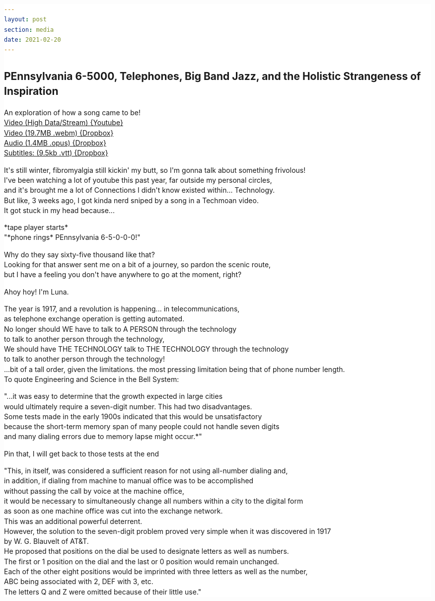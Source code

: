 ```yaml
---
layout: post
section: media
date: 2021-02-20
---
```

## PEnnsylvania 6-5000, Telephones, Big Band Jazz, and the Holistic Strangeness of Inspiration  
An exploration of how a song came to be!  
[Video (High Data/Stream) {Youtube}](https://www.youtube.com/watch?v=QrswoUcV_P8)  
[Video (19.7MB .webm) {Dropbox}](https://www.dropbox.com/s/9mfs3xca0chr9pl/2021-02-20-pe65000.webm?dl=1)  
[Audio (1.4MB .opus) {Dropbox}](https://www.dropbox.com/s/hddpebrhs7j1j62/2021-02-20-pe65000.opus?dl=1)  
[Subtitles: (9.5kb .vtt) {Dropbox}](https://www.dropbox.com/s/xend6jvyx4ac64o/2021-02-20-pe65000.vtt?dl=1)  

It's still winter, fibromyalgia still kickin' my butt, so I'm gonna talk about something frivolous!  
I've been watching a lot of youtube this past year, far outside my personal circles,  
and it's brought me a lot of Connections I didn't know existed within... Technology.  
But like, 3 weeks ago, I got kinda nerd sniped by a song in a Techmoan video.  
It got stuck in my head because...  

\*tape player starts*  
"\*phone rings* PEnnsylvania 6-5-0-0-0!"

Why do they say sixty-five thousand like that?  
Looking for that answer sent me on a bit of a journey, so pardon the scenic route,  
but I have a feeling you don't have anywhere to go at the moment, right?  

Ahoy hoy! I'm Luna.

The year is 1917, and a revolution is happening... in telecommunications,  
as telephone exchange operation is getting automated.  
No longer should WE have to talk to A PERSON through the technology  
to talk to another person through the technology,  
We should have THE TECHNOLOGY talk to THE TECHNOLOGY through the technology  
to talk to another person through the technology!  
...bit of a tall order, given the limitations.
the most pressing limitation being that of phone number length.  
To quote Engineering and Science in the Bell System:  

"...it was easy to determine that the growth expected in large cities  
would ultimately require a seven-digit number.
This had two disadvantages.  
Some tests made in the early 1900s indicated that this would be unsatisfactory  
because the short-term memory span of many people could not handle seven digits  
and many dialing errors due to memory lapse might occur.*"

Pin that, I will get back to those tests at the end

"This, in itself, was considered a sufficient reason for not using all-number dialing and,  
in addition, if dialing from machine to manual office was to be accomplished  
without passing the call by voice at the machine office,  
it would be necessary to simultaneously change all numbers within a city to the digital form  
as soon as one machine office was cut into the exchange network.  
This was an additional powerful deterrent.  
However, the solution to the seven-digit problem proved very simple when it was discovered in 1917  
by W. G. Blauvelt of AT&T.  
He proposed that positions on the dial be used to designate letters as well as numbers.  
The first or 1 position on the dial and the last or 0 position would remain unchanged.  
Each of the other eight positions would be imprinted with three letters as well as the number,  
ABC being associated with 2, DEF with 3, etc.  
The letters Q and Z were omitted because of their little use."
